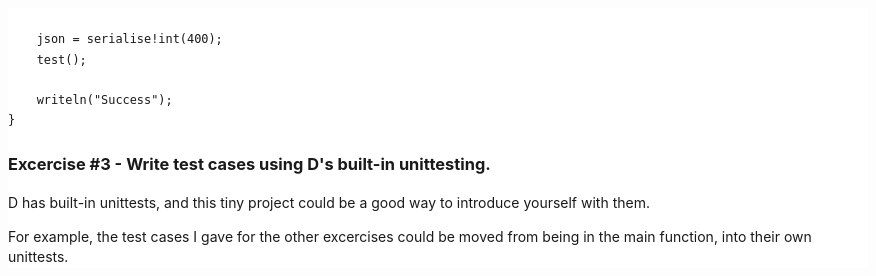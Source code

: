 ```

    json = serialise!int(400);
    test();

    writeln("Success");
}
```

### Excercise #3 - Write test cases using D's built-in unittesting.

D has built-in unittests, and this tiny project could be a good way to introduce yourself with them.

For example, the test cases I gave for the other excercises could be moved from being in the main function, into their own unittests. 